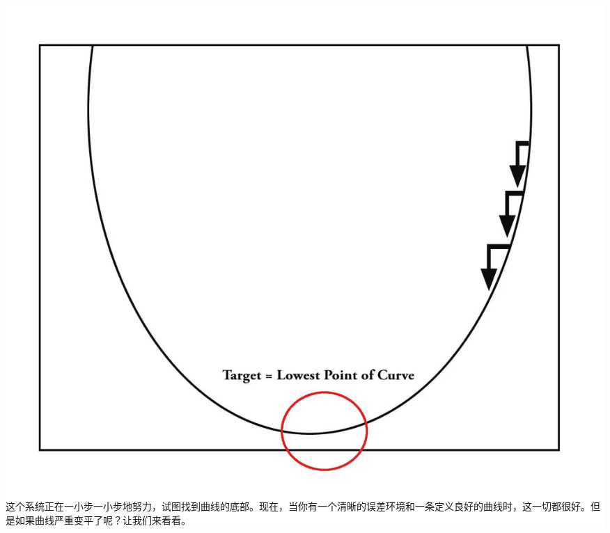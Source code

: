 ![](img/7f9e84efa839584d9d0a5226e882fa47.png)

这个系统正在一小步一小步地努力，试图找到曲线的底部。现在，当你有一个清晰的误差环境和一条定义良好的曲线时，这一切都很好。但是如果曲线严重变平了呢？让我们来看看。
